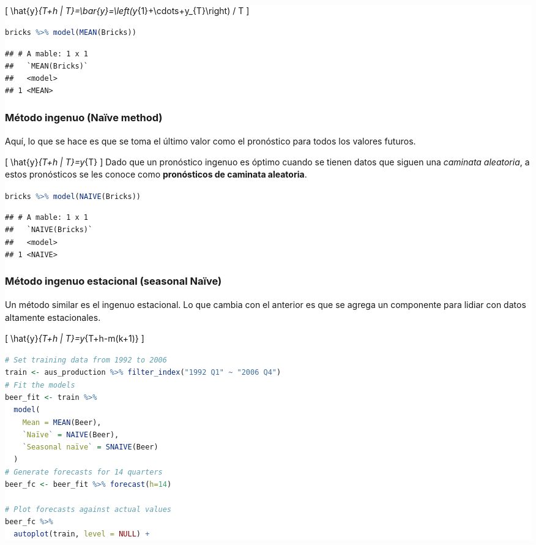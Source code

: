 \[
\hat{y}_{T+h | T}=\bar{y}=\left(y_{1}+\cdots+y_{T}\right) / T
\]

``` r
bricks %>% model(MEAN(Bricks))
```

    ## # A mable: 1 x 1
    ##   `MEAN(Bricks)`
    ##   <model>       
    ## 1 <MEAN>

### Método ingenuo (Naïve method)

Aquí, lo que se hace es que se toma el último valor como el pronóstico
para todos los valores futuros.

\[
\hat{y}_{T+h | T}=y_{T}
\] Dado que un pronóstico ingenuo es óptimo cuando se tienen datos que
siguen una *caminata aleatoria*, a estos pronósticos se les conoce como
**pronósticos de caminata aleatoria**.

``` r
bricks %>% model(NAIVE(Bricks))
```

    ## # A mable: 1 x 1
    ##   `NAIVE(Bricks)`
    ##   <model>        
    ## 1 <NAIVE>

### Método ingenuo estacional (seasonal Naïve)

Un método similar es el ingenuo estacional. Lo que cambia con el
anterior es que se agrega un componente para lidiar con datos altamente
estacionales.

\[
\hat{y}_{T+h | T}=y_{T+h-m(k+1)}
\]

``` r
# Set training data from 1992 to 2006
train <- aus_production %>% filter_index("1992 Q1" ~ "2006 Q4")
# Fit the models
beer_fit <- train %>%
  model(
    Mean = MEAN(Beer),
    `Naïve` = NAIVE(Beer),
    `Seasonal naïve` = SNAIVE(Beer)
  )
# Generate forecasts for 14 quarters
beer_fc <- beer_fit %>% forecast(h=14)

# Plot forecasts against actual values
beer_fc %>%
  autoplot(train, level = NULL) +
```